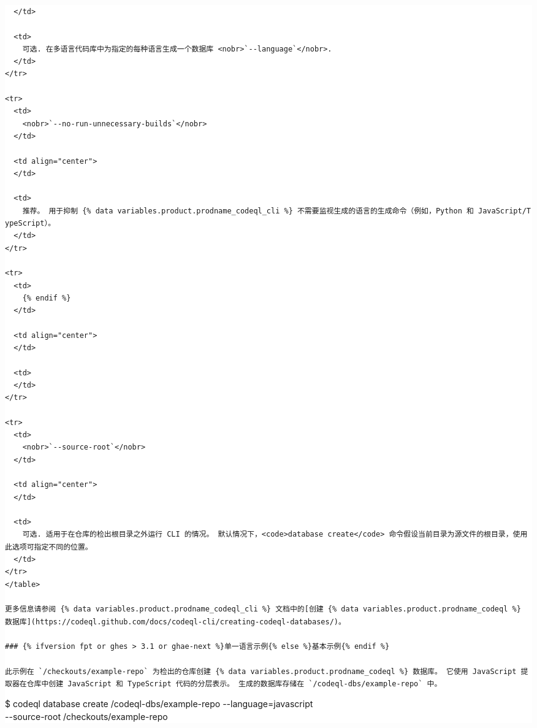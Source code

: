  ```
    </td>
    
    <td>
      可选. 在多语言代码库中为指定的每种语言生成一个数据库 <nobr>`--language`</nobr>.
    </td>
  </tr>
  
  <tr>
    <td>
      <nobr>`--no-run-unnecessary-builds`</nobr>
    </td>
    
    <td align="center">
    </td>
    
    <td>
      推荐。 用于抑制 {% data variables.product.prodname_codeql_cli %} 不需要监视生成的语言的生成命令（例如，Python 和 JavaScript/TypeScript）。
    </td>
  </tr>
  
  <tr>
    <td>
      {% endif %}
    </td>
    
    <td align="center">
    </td>
    
    <td>
    </td>
  </tr>
  
  <tr>
    <td>
      <nobr>`--source-root`</nobr>
    </td>
    
    <td align="center">
    </td>
    
    <td>
      可选. 适用于在仓库的检出根目录之外运行 CLI 的情况。 默认情况下，<code>database create</code> 命令假设当前目录为源文件的根目录，使用此选项可指定不同的位置。
    </td>
  </tr>
</table>

更多信息请参阅 {% data variables.product.prodname_codeql_cli %} 文档中的[创建 {% data variables.product.prodname_codeql %} 数据库](https://codeql.github.com/docs/codeql-cli/creating-codeql-databases/)。

### {% ifversion fpt or ghes > 3.1 or ghae-next %}单一语言示例{% else %}基本示例{% endif %}

此示例在 `/checkouts/example-repo` 为检出的仓库创建 {% data variables.product.prodname_codeql %} 数据库。 它使用 JavaScript 提取器在仓库中创建 JavaScript 和 TypeScript 代码的分层表示。 生成的数据库存储在 `/codeql-dbs/example-repo` 中。

```
$ codeql database create /codeql-dbs/example-repo --language=javascript \
    --source-root /checkouts/example-repo
